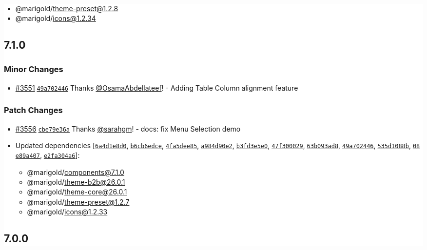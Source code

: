   - @marigold/theme-preset@1.2.8
  - @marigold/icons@1.2.34

## 7.1.0

### Minor Changes

- [#3551](https://github.com/marigold-ui/marigold/pull/3551) [`49a702446`](https://github.com/marigold-ui/marigold/commit/49a702446394e82c72df1691f53709a70a4be41a) Thanks [@OsamaAbdellateef](https://github.com/OsamaAbdellateef)! - Adding Table Column alignment feature

### Patch Changes

- [#3556](https://github.com/marigold-ui/marigold/pull/3556) [`cbe79e36a`](https://github.com/marigold-ui/marigold/commit/cbe79e36a3de22104db832a972000a7279cb7c1d) Thanks [@sarahgm](https://github.com/sarahgm)! - docs: fix Menu Selection demo

- Updated dependencies [[`6a4d1e8d0`](https://github.com/marigold-ui/marigold/commit/6a4d1e8d0fbf2270d0b393f4c89a0d6187964037), [`b6cb6edce`](https://github.com/marigold-ui/marigold/commit/b6cb6edce3872cde0b49161b838147914b1976a3), [`4fa5dee85`](https://github.com/marigold-ui/marigold/commit/4fa5dee853c31cf81121ce1f9ff22fff0db0b415), [`a984d90e2`](https://github.com/marigold-ui/marigold/commit/a984d90e2e8d937b600af72a895db934f9d6d674), [`b3fd3e5e0`](https://github.com/marigold-ui/marigold/commit/b3fd3e5e09c044e52fcdeac19ebdd6d6361b7f6a), [`47f300029`](https://github.com/marigold-ui/marigold/commit/47f3000292bb387cba4f904e729b55792864832b), [`63b093ad8`](https://github.com/marigold-ui/marigold/commit/63b093ad8ca6d7bf1767db2b42c467016871ce49), [`49a702446`](https://github.com/marigold-ui/marigold/commit/49a702446394e82c72df1691f53709a70a4be41a), [`535d1088b`](https://github.com/marigold-ui/marigold/commit/535d1088b5d0de60ec07e72d2b5faac7b918ad01), [`08e89a407`](https://github.com/marigold-ui/marigold/commit/08e89a40738e78459be976b8c6f6a5d23ffd8720), [`e2fa304a6`](https://github.com/marigold-ui/marigold/commit/e2fa304a6528c51a1f1ded1d954ae36d2113a70f)]:
  - @marigold/components@7.1.0
  - @marigold/theme-b2b@26.0.1
  - @marigold/theme-core@26.0.1
  - @marigold/theme-preset@1.2.7
  - @marigold/icons@1.2.33

## 7.0.0
